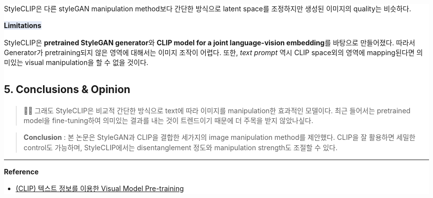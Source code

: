 StyleCLIP은 다른 styleGAN manipulation method보다 간단한 방식으로 latent space를 조정하지만 생성된 이미지의 quality는 비슷하다.

<span style='background-color: #E5EBF7;'> **Limitations** </span>

StyleCLIP은 **pretrained StyleGAN generator**와 **CLIP model for a joint language-vision embedding**를 바탕으로 만들어졌다. 따라서 Generator가 pretraining되지 않은 영역에 대해서는 이미지 조작이 어렵다. 또한, *text prompt* 역시 CLIP space외의 영역에 mapping된다면 의미있는 visual manipulation을 할 수 없을 것이다.

## 5. Conclusions & Opinion

> ✍🏻 그래도 StyleCLIP은 비교적 간단한 방식으로 text에 따라 이미지를 manipulation한 효과적인 모델이다. 최근 들어서는 pretrained model을 fine-tuning하여 의미있는 결과를 내는 것이 트렌드이기 때문에 더 주목을 받지 않았나싶다.

> **Conclusion** : 본 논문은 StyleGAN과 CLIP을 결합한 세가지의 image manipulation method를 제안했다. CLIP을 잘 활용하면 세밀한 control도 가능하며, StyleCLIP에서는 disentanglement 정도와 manipulation strength도 조절할 수 있다.

---

**Reference**
- [(CLIP) 텍스트 정보를 이용한 Visual Model Pre-training](https://inforience.net/2021/02/09/clip_visual-model_pre_training/)